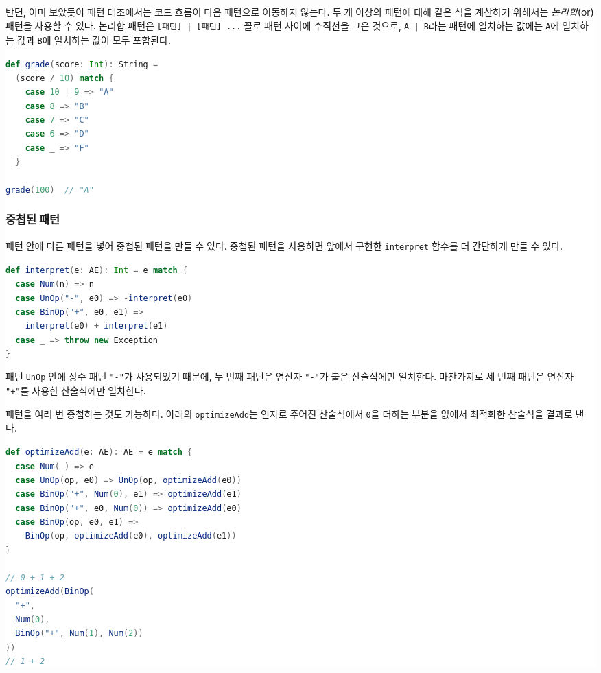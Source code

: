반면, 이미 보았듯이 패턴 대조에서는 코드 흐름이 다음 패턴으로 이동하지 않는다. 두 개 이상의 패턴에 대해 같은 식을 계산하기 위해서는 *논리합*(or) 패턴을 사용할 수 있다. 논리합 패턴은 `[패턴] | [패턴] ...` 꼴로 패턴 사이에 수직선을 그은 것으로, `A | B`라는 패턴에 일치하는 값에는 `A`에 일치하는 값과 `B`에 일치하는 값이 모두 포함된다.

```scala
def grade(score: Int): String =
  (score / 10) match {
    case 10 | 9 => "A"
    case 8 => "B"
    case 7 => "C"
    case 6 => "D"
    case _ => "F"
  }

grade(100)  // "A"
```

### 중첩된 패턴

패턴 안에 다른 패턴을 넣어 중첩된 패턴을 만들 수 있다. 중첩된 패턴을 사용하면 앞에서 구현한 `interpret` 함수를 더 간단하게 만들 수 있다.

```scala
def interpret(e: AE): Int = e match {
  case Num(n) => n
  case UnOp("-", e0) => -interpret(e0)
  case BinOp("+", e0, e1) =>
    interpret(e0) + interpret(e1)
  case _ => throw new Exception
}
```

패턴 `UnOp` 안에 상수 패턴 `"-"`가 사용되었기 때문에, 두 번째 패턴은 연산자 `"-"`가 붙은 산술식에만 일치한다. 마찬가지로 세 번째 패턴은 연산자 `"+"`를 사용한 산술식에만 일치한다.

패턴을 여러 번 중첩하는 것도 가능하다. 아래의 `optimizeAdd`는 인자로 주어진 산술식에서 `0`을 더하는 부분을 없애서 최적화한 산술식을 결과로 낸다.

```scala
def optimizeAdd(e: AE): AE = e match {
  case Num(_) => e
  case UnOp(op, e0) => UnOp(op, optimizeAdd(e0))
  case BinOp("+", Num(0), e1) => optimizeAdd(e1)
  case BinOp("+", e0, Num(0)) => optimizeAdd(e0)
  case BinOp(op, e0, e1) =>
    BinOp(op, optimizeAdd(e0), optimizeAdd(e1))
}

// 0 + 1 + 2
optimizeAdd(BinOp(
  "+",
  Num(0),
  BinOp("+", Num(1), Num(2))
))
// 1 + 2
```


[^1]: Oxford, Cambridge, Longman 사전 모두 ‘super’의 발음으로 [suːpə]를 제시하고 있다. 외래어 표기법에 따르면 이는 ‘수퍼’라 적는다. 그러나, 국립국어원은 현실적으로 ‘수퍼’보다 ‘슈퍼’가 많이 쓰이므로, ‘슈퍼’라 적어야 한다고 일관적으로 이야기하고 있다. 이 글에서도 국립국어원의 의견을 따라 ‘슈퍼’라 적는다.